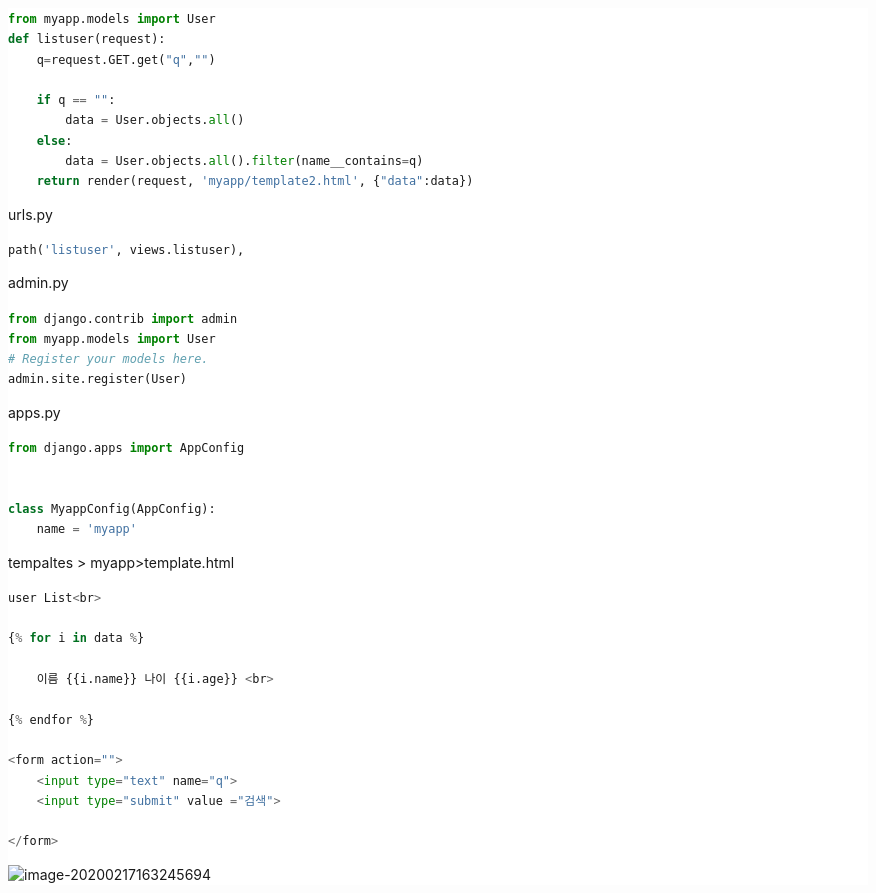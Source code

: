 ```python
from myapp.models import User
def listuser(request):
    q=request.GET.get("q","")

    if q == "":
        data = User.objects.all()
    else:
        data = User.objects.all().filter(name__contains=q)
    return render(request, 'myapp/template2.html', {"data":data})
```

urls.py

```python
path('listuser', views.listuser),
```

admin.py

```python
from django.contrib import admin
from myapp.models import User
# Register your models here.
admin.site.register(User)
```

apps.py

```python
from django.apps import AppConfig


class MyappConfig(AppConfig):
    name = 'myapp'
```

tempaltes > myapp>template.html

```python
user List<br>

{% for i in data %}

    이름 {{i.name}} 나이 {{i.age}} <br>

{% endfor %}

<form action="">
    <input type="text" name="q">
    <input type="submit" value ="검색">

</form>
```

![image-20200217163245694](C:\Users\Student\Desktop\typora\image2\image-20200217163245694.png)

